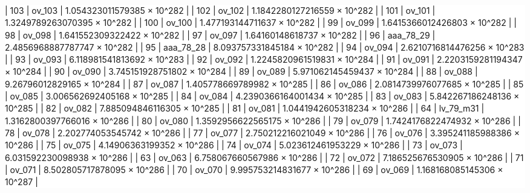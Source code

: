 | 103 | ov_103 | 1.054323011579385 × 10^282 |
| 102 | ov_102 | 1.1842280127216559 × 10^282 |
| 101 | ov_101 | 1.3249789263070395 × 10^282 |
| 100 | ov_100 | 1.477193144711637 × 10^282 |
| 99 | ov_099 | 1.6415366012426803 × 10^282 |
| 98 | ov_098 | 1.641552309322422 × 10^282 |
| 97 | ov_097 | 1.64160148618737 × 10^282 |
| 96 | aaa_78_29 | 2.4856968887787747 × 10^282 |
| 95 | aaa_78_28 | 8.093757331845184 × 10^282 |
| 94 | ov_094 | 2.6210716814476256 × 10^283 |
| 93 | ov_093 | 6.118981541813692 × 10^283 |
| 92 | ov_092 | 1.2245820961519831 × 10^284 |
| 91 | ov_091 | 2.2203159281194347 × 10^284 |
| 90 | ov_090 | 3.745151928751802 × 10^284 |
| 89 | ov_089 | 5.971062145459437 × 10^284 |
| 88 | ov_088 | 9.26796012829165 × 10^284 |
| 87 | ov_087 | 1.405778669789982 × 10^285 |
| 86 | ov_086 | 2.0814739976077685 × 10^285 |
| 85 | ov_085 | 3.006562692405168 × 10^285 |
| 84 | ov_084 | 4.2390366164001434 × 10^285 |
| 83 | ov_083 | 5.842267186248136 × 10^285 |
| 82 | ov_082 | 7.885094846116305 × 10^285 |
| 81 | ov_081 | 1.0441942605318234 × 10^286 |
| 64 | lv_79_m31 | 1.3162800397766016 × 10^286 |
| 80 | ov_080 | 1.3592956622565175 × 10^286 |
| 79 | ov_079 | 1.7424176822474932 × 10^286 |
| 78 | ov_078 | 2.202774053545742 × 10^286 |
| 77 | ov_077 | 2.750212216021049 × 10^286 |
| 76 | ov_076 | 3.395241185988386 × 10^286 |
| 75 | ov_075 | 4.14906363199352 × 10^286 |
| 74 | ov_074 | 5.023612461953229 × 10^286 |
| 73 | ov_073 | 6.031592230098938 × 10^286 |
| 63 | ov_063 | 6.758067660567986 × 10^286 |
| 72 | ov_072 | 7.186525676530905 × 10^286 |
| 71 | ov_071 | 8.502805717878095 × 10^286 |
| 70 | ov_070 | 9.995753214831677 × 10^286 |
| 69 | ov_069 | 1.168168085145306 × 10^287 |